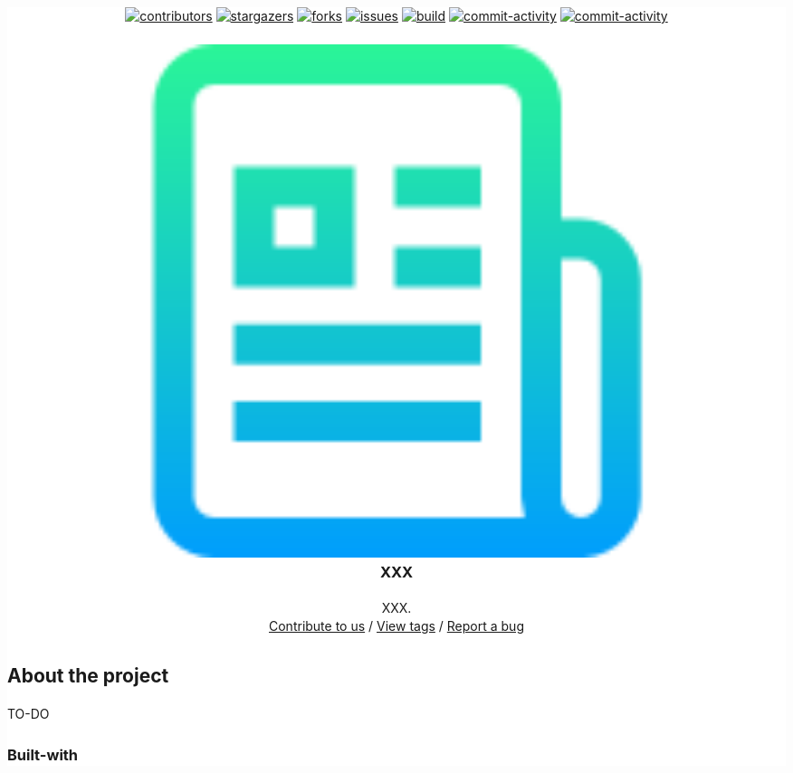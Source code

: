 

 
 <div align="center">
    <a href="https://github.com/Birthsync/birthsync-telegram-bot/graphs/contributors"><img src="https://img.shields.io/github/contributors/Birthsync/birthsync-telegram-bot" alt="contributors"/></a>
    <a href="https://github.com/Birthsync/birthsync-telegram-bot/stargazers"><img src="https://img.shields.io/github/stars/Birthsync/birthsync-telegram-bot" alt="stargazers"/></a>
    <a href="https://github.com/Birthsync/birthsync-telegram-bot/forks"><img src="https://img.shields.io/github/forks/Birthsync/birthsync-telegram-bot" alt="forks"/></a>
    <a href="https://github.com/Birthsync/birthsync-telegram-bot/issues"><img src="https://img.shields.io/github/issues/Birthsync/birthsync-telegram-bot" alt="issues"/></a>
    <a href="https://github.com/Birthsync/birthsync-telegram-bot/actions/workflows/analytics.yml"><img src="https://img.shields.io/github/actions/workflow/status/Birthsync/birthsync-telegram-bot/.github%2Fworkflows%2Fanalytics.yml" alt="build"></a>
    <a href="https://github.com/Birthsync/birthsync-telegram-bot/commits"><img src="https://img.shields.io/github/last-commit/Birthsync/birthsync-telegram-bot" alt="commit-activity"/></a>
    <!-- SET UP STATUS FOR PROJECT AFTER RELEASE, FROM PRESETS AT:
         ~/.github/badges-status-presets.json
    -->
    <a href="https://github.com/Birthsync/birthsync-telegram-bot/releases/latest"><img src="https://img.shields.io/badge/status-maintenance-crimson" alt="commit-activity"/></a>
</div>

<br/>

<div align="center">
    <img src="./.github/images/icon-generic.png" alt="icon" style="width:66%;height:66%;"/>
    <!-- TEXTS -->
    <h3 style="margin-top:auto;">
        XXX</h3>
     <p>
    XXX.
    <br/>
    <a href="https://github.com/Birthsync/birthsync-telegram-bot/compare/">Contribute to us</a>
    /
    <a href="https://github.com/Birthsync/birthsync-telegram-bot/tags/">View tags</a>
    /
    <a href="https://github.com/Birthsync/birthsync-telegram-bot/issues/">Report a bug</a>
    </p>
</div>
 


## About the project

TO-DO



### Built-with
